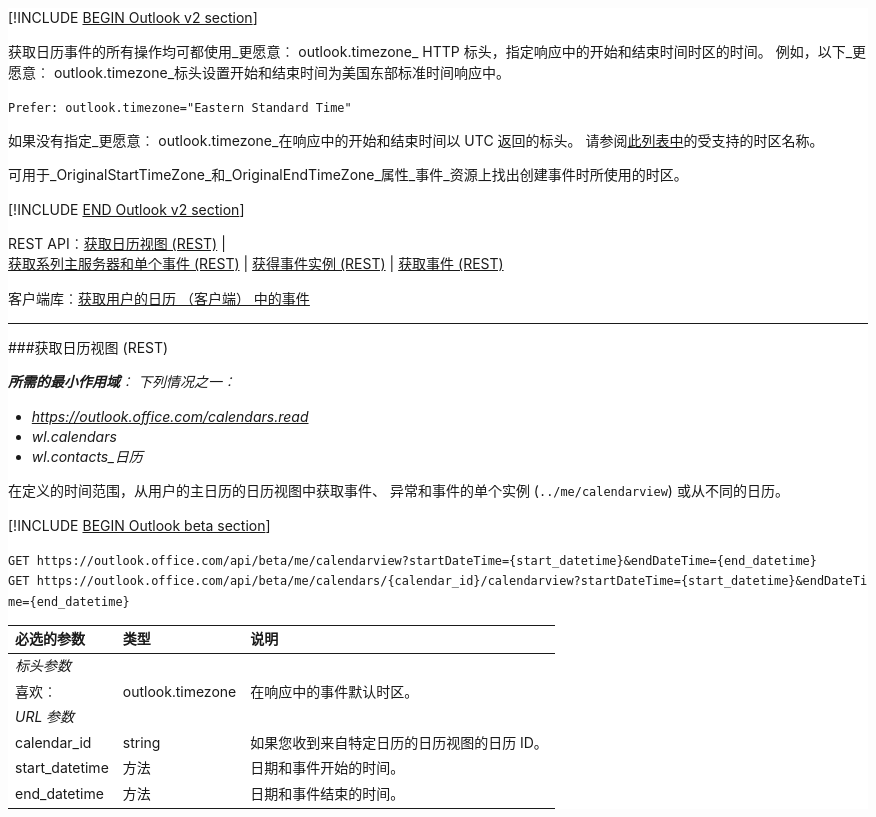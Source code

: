 

[!INCLUDE [BEGIN Outlook v2 section](../includes/controls/outlookrestapiv2sectionhtml)]

获取日历事件的所有操作均可都使用_更愿意︰ outlook.timezone_ HTTP 标头，指定响应中的开始和结束时间时区的时间。 例如，以下_更愿意︰ outlook.timezone_标头设置开始和结束时间为美国东部标准时间响应中。

```
Prefer: outlook.timezone="Eastern Standard Time"
``` 

如果没有指定_更愿意︰ outlook.timezone_在响应中的开始和结束时间以 UTC 返回的标头。 请参阅[此列表中](..\api\complex-types-for-mail-contacts-calendar.md#DateTimeTimeZone)的受支持的时区名称。 

可用于_OriginalStartTimeZone_和_OriginalEndTimeZone_属性_事件_资源上找出创建事件时所使用的时区。

[!INCLUDE [END Outlook v2 section](../includes/controls/outlookrestapiv2sectionhtml)]




REST API︰[获取日历视图 (REST)](#GetCalendarView) |  
[获取系列主服务器和单个事件 (REST)](#GetEventCollection) |
 [获得事件实例 (REST)](#GetEventInstances) | [获取事件 (REST)](#GetEvent) 

客户端库︰[获取用户的日历 （客户端） 中的事件](#GetEventsClient)

****

<a name="GetCalendarView"> </a>
###<a name="get-a-calendar-view-rest"></a>获取日历视图 (REST) 

_**所需的最小作用域**︰ 下列情况之一︰_
- _https://outlook.office.com/calendars.read_
- _wl.calendars_
- _wl.contacts\_日历_

在定义的时间范围，从用户的主日历的日历视图中获取事件、 异常和事件的单个实例 (`../me/calendarview`) 或从不同的日历。
   



[!INCLUDE [BEGIN Outlook beta section](../includes/controls/outlookrestapibetasectionhtml)]


```no-highlight
GET https://outlook.office.com/api/beta/me/calendarview?startDateTime={start_datetime}&endDateTime={end_datetime}
GET https://outlook.office.com/api/beta/me/calendars/{calendar_id}/calendarview?startDateTime={start_datetime}&endDateTime={end_datetime}
```


|**必选的参数**|**类型**|**说明**|
|:-----|:-----|:-----|
|_标头参数_|
|喜欢︰ |outlook.timezone|在响应中的事件默认时区。|
|_URL 参数_|
|calendar_id|string|如果您收到来自特定日历的日历视图的日历 ID。|
|start_datetime|方法|日期和事件开始的时间。|
|end_datetime|方法|日期和事件结束的时间。|
